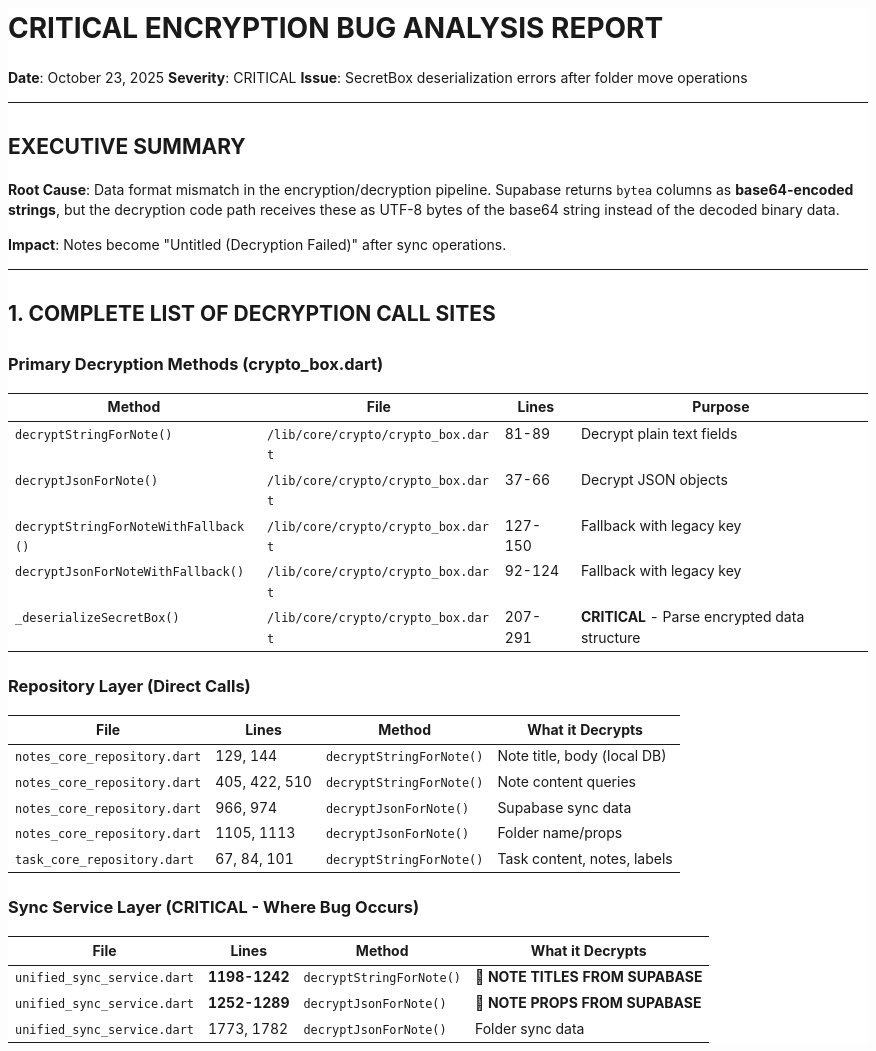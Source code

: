 # CRITICAL ENCRYPTION BUG ANALYSIS REPORT
**Date**: October 23, 2025
**Severity**: CRITICAL
**Issue**: SecretBox deserialization errors after folder move operations

---

## EXECUTIVE SUMMARY

**Root Cause**: Data format mismatch in the encryption/decryption pipeline. Supabase returns `bytea` columns as **base64-encoded strings**, but the decryption code path receives these as UTF-8 bytes of the base64 string instead of the decoded binary data.

**Impact**: Notes become "Untitled (Decryption Failed)" after sync operations.

---

## 1. COMPLETE LIST OF DECRYPTION CALL SITES

### Primary Decryption Methods (crypto_box.dart)
| Method | File | Lines | Purpose |
|--------|------|-------|---------|
| `decryptStringForNote()` | `/lib/core/crypto/crypto_box.dart` | 81-89 | Decrypt plain text fields |
| `decryptJsonForNote()` | `/lib/core/crypto/crypto_box.dart` | 37-66 | Decrypt JSON objects |
| `decryptStringForNoteWithFallback()` | `/lib/core/crypto/crypto_box.dart` | 127-150 | Fallback with legacy key |
| `decryptJsonForNoteWithFallback()` | `/lib/core/crypto/crypto_box.dart` | 92-124 | Fallback with legacy key |
| `_deserializeSecretBox()` | `/lib/core/crypto/crypto_box.dart` | 207-291 | **CRITICAL** - Parse encrypted data structure |

### Repository Layer (Direct Calls)
| File | Lines | Method | What it Decrypts |
|------|-------|--------|------------------|
| `notes_core_repository.dart` | 129, 144 | `decryptStringForNote()` | Note title, body (local DB) |
| `notes_core_repository.dart` | 405, 422, 510 | `decryptStringForNote()` | Note content queries |
| `notes_core_repository.dart` | 966, 974 | `decryptJsonForNote()` | Supabase sync data |
| `notes_core_repository.dart` | 1105, 1113 | `decryptJsonForNote()` | Folder name/props |
| `task_core_repository.dart` | 67, 84, 101 | `decryptStringForNote()` | Task content, notes, labels |

### Sync Service Layer (CRITICAL - Where Bug Occurs)
| File | Lines | Method | What it Decrypts |
|------|-------|--------|------------------|
| `unified_sync_service.dart` | **1198-1242** | `decryptStringForNote()` | **🔴 NOTE TITLES FROM SUPABASE** |
| `unified_sync_service.dart` | **1252-1289** | `decryptJsonForNote()` | **🔴 NOTE PROPS FROM SUPABASE** |
| `unified_sync_service.dart` | 1773, 1782 | `decryptJsonForNote()` | Folder sync data |
